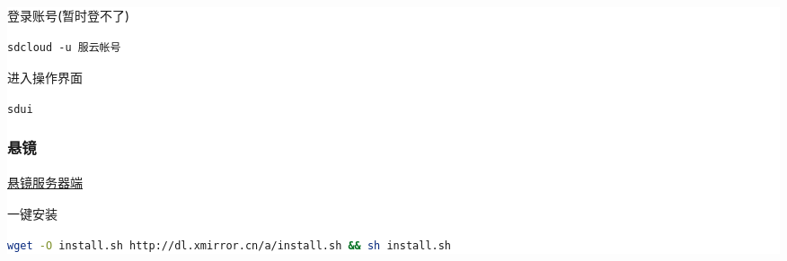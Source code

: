 登录账号(暂时登不了)

```
sdcloud -u 服云帐号
```

进入操作界面

```
sdui
```

### 悬镜

[悬镜服务器端](http://www.xmirror.cn/page/prodon)

一键安装

```bash
wget -O install.sh http://dl.xmirror.cn/a/install.sh && sh install.sh
```



